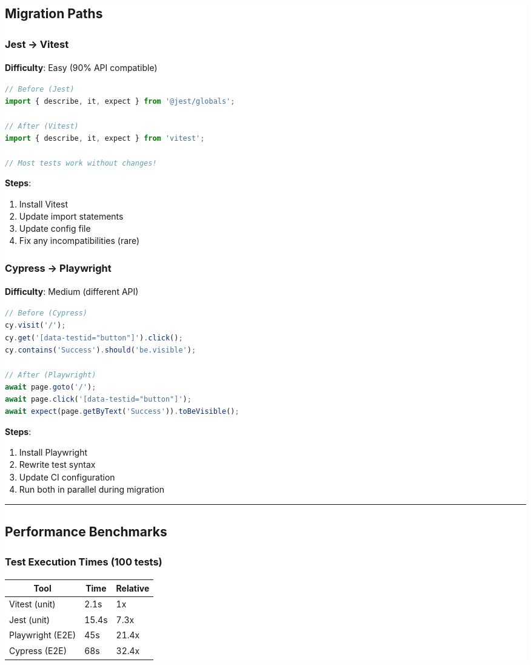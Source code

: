 
## Migration Paths

### Jest → Vitest

**Difficulty**: Easy (90% API compatible)

```typescript
// Before (Jest)
import { describe, it, expect } from '@jest/globals';

// After (Vitest)
import { describe, it, expect } from 'vitest';

// Most tests work without changes!
```

**Steps**:
1. Install Vitest
2. Update import statements
3. Update config file
4. Fix any incompatibilities (rare)

### Cypress → Playwright

**Difficulty**: Medium (different API)

```typescript
// Before (Cypress)
cy.visit('/');
cy.get('[data-testid="button"]').click();
cy.contains('Success').should('be.visible');

// After (Playwright)
await page.goto('/');
await page.click('[data-testid="button"]');
await expect(page.getByText('Success')).toBeVisible();
```

**Steps**:
1. Install Playwright
2. Rewrite test syntax
3. Update CI configuration
4. Run both in parallel during migration

---

## Performance Benchmarks

### Test Execution Times (100 tests)

| Tool | Time | Relative |
|------|------|----------|
| Vitest (unit) | 2.1s | 1x |
| Jest (unit) | 15.4s | 7.3x |
| Playwright (E2E) | 45s | 21.4x |
| Cypress (E2E) | 68s | 32.4x |
